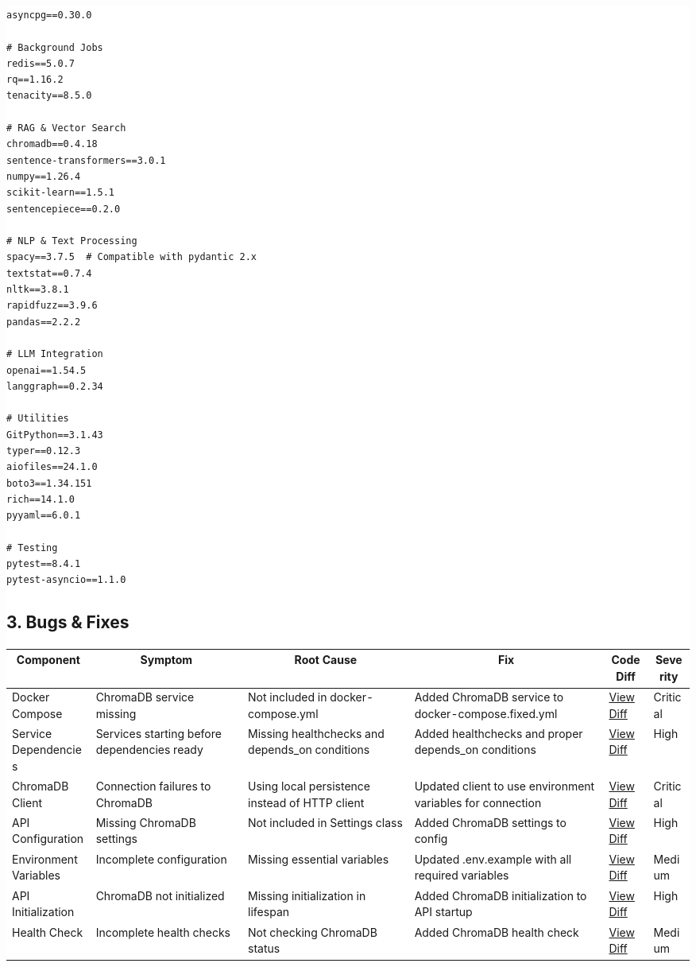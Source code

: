 ```
asyncpg==0.30.0

# Background Jobs
redis==5.0.7
rq==1.16.2
tenacity==8.5.0

# RAG & Vector Search
chromadb==0.4.18
sentence-transformers==3.0.1
numpy==1.26.4
scikit-learn==1.5.1
sentencepiece==0.2.0

# NLP & Text Processing
spacy==3.7.5  # Compatible with pydantic 2.x
textstat==0.7.4
nltk==3.8.1
rapidfuzz==3.9.6
pandas==2.2.2

# LLM Integration
openai==1.54.5
langgraph==0.2.34

# Utilities
GitPython==3.1.43
typer==0.12.3
aiofiles==24.1.0
boto3==1.34.151
rich==14.1.0
pyyaml==6.0.1

# Testing
pytest==8.4.1
pytest-asyncio==1.1.0
```

## 3. Bugs & Fixes

| Component | Symptom | Root Cause | Fix | Code Diff | Severity |
|-----------|---------|------------|-----|-----------|----------|
| Docker Compose | ChromaDB service missing | Not included in docker-compose.yml | Added ChromaDB service to docker-compose.fixed.yml | [View Diff](#chroma-service-diff) | Critical |
| Service Dependencies | Services starting before dependencies ready | Missing healthchecks and depends_on conditions | Added healthchecks and proper depends_on conditions | [View Diff](#service-dependencies-diff) | High |
| ChromaDB Client | Connection failures to ChromaDB | Using local persistence instead of HTTP client | Updated client to use environment variables for connection | [View Diff](#chroma-client-diff) | Critical |
| API Configuration | Missing ChromaDB settings | Not included in Settings class | Added ChromaDB settings to config | [View Diff](#api-config-diff) | High |
| Environment Variables | Incomplete configuration | Missing essential variables | Updated .env.example with all required variables | [View Diff](#env-variables-diff) | Medium |
| API Initialization | ChromaDB not initialized | Missing initialization in lifespan | Added ChromaDB initialization to API startup | [View Diff](#api-init-diff) | High |
| Health Check | Incomplete health checks | Not checking ChromaDB status | Added ChromaDB health check | [View Diff](#health-check-diff) | Medium |
